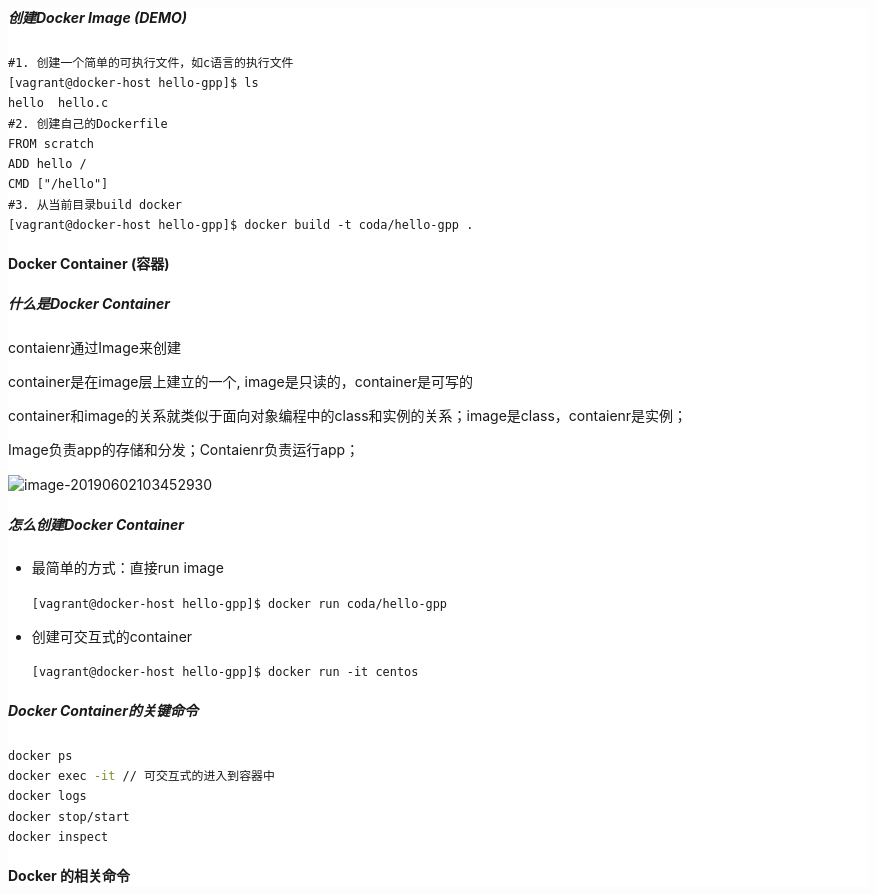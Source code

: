   

##### 创建Docker Image (DEMO)

```shell
#1. 创建一个简单的可执行文件，如c语言的执行文件
[vagrant@docker-host hello-gpp]$ ls
hello  hello.c
#2. 创建自己的Dockerfile
FROM scratch
ADD hello /
CMD ["/hello"]
#3. 从当前目录build docker
[vagrant@docker-host hello-gpp]$ docker build -t coda/hello-gpp .
```



#### Docker Container (容器)

##### 什么是Docker Container

contaienr通过Image来创建

container是在image层上建立的一个, image是只读的，container是可写的

container和image的关系就类似于面向对象编程中的class和实例的关系；image是class，contaienr是实例；

Image负责app的存储和分发；Contaienr负责运行app；

![image-20190602103452930](http://ww2.sinaimg.cn/large/006tNc79ly1g3mlxlgar5j30h20bw415.jpg)

##### 怎么创建Docker Container

- 最简单的方式：直接run image

  ```sh
  [vagrant@docker-host hello-gpp]$ docker run coda/hello-gpp
  ```

- 创建可交互式的container

  ```
  [vagrant@docker-host hello-gpp]$ docker run -it centos
  ```



##### Docker Container的关键命令

```sh
docker ps 
docker exec -it // 可交互式的进入到容器中
docker logs
docker stop/start
docker inspect
```



#### Docker 的相关命令

